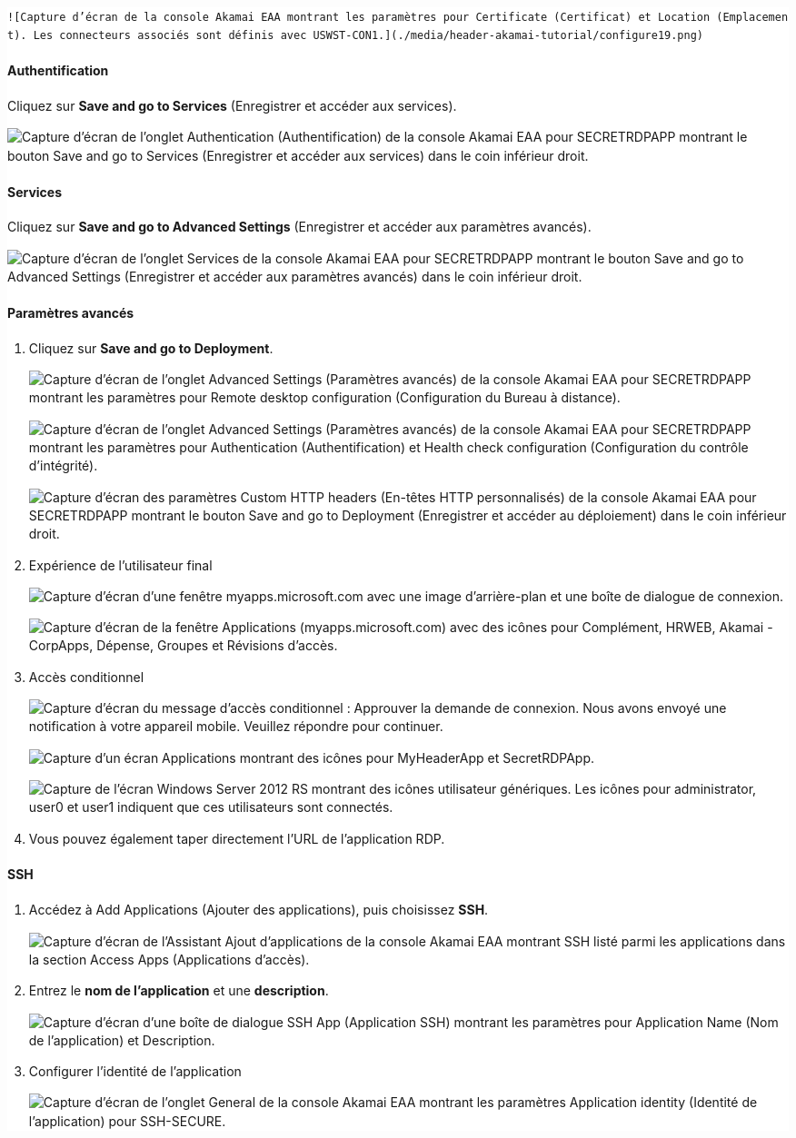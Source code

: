     ![Capture d’écran de la console Akamai EAA montrant les paramètres pour Certificate (Certificat) et Location (Emplacement). Les connecteurs associés sont définis avec USWST-CON1.](./media/header-akamai-tutorial/configure19.png)

#### <a name="authentication"></a>Authentification

Cliquez sur **Save and go to Services** (Enregistrer et accéder aux services).

![Capture d’écran de l’onglet Authentication (Authentification) de la console Akamai EAA pour SECRETRDPAPP montrant le bouton Save and go to Services (Enregistrer et accéder aux services) dans le coin inférieur droit.](./media/header-akamai-tutorial/configure20.png)

#### <a name="services"></a>Services

Cliquez sur **Save and go to Advanced Settings** (Enregistrer et accéder aux paramètres avancés).

![Capture d’écran de l’onglet Services de la console Akamai EAA pour SECRETRDPAPP montrant le bouton Save and go to Advanced Settings (Enregistrer et accéder aux paramètres avancés) dans le coin inférieur droit.](./media/header-akamai-tutorial/configure21.png)

#### <a name="advanced-settings"></a>Paramètres avancés

1. Cliquez sur **Save and go to Deployment**.

    ![Capture d’écran de l’onglet Advanced Settings (Paramètres avancés) de la console Akamai EAA pour SECRETRDPAPP montrant les paramètres pour Remote desktop configuration (Configuration du Bureau à distance).](./media/header-akamai-tutorial/configure22.png)

    ![Capture d’écran de l’onglet Advanced Settings (Paramètres avancés) de la console Akamai EAA pour SECRETRDPAPP montrant les paramètres pour Authentication (Authentification) et Health check configuration (Configuration du contrôle d’intégrité).](./media/header-akamai-tutorial/configure23.png)

    ![Capture d’écran des paramètres Custom HTTP headers (En-têtes HTTP personnalisés) de la console Akamai EAA pour SECRETRDPAPP montrant le bouton Save and go to Deployment (Enregistrer et accéder au déploiement) dans le coin inférieur droit.](./media/header-akamai-tutorial/configure24.png)

1. Expérience de l’utilisateur final

    ![Capture d’écran d’une fenêtre myapps.microsoft.com avec une image d’arrière-plan et une boîte de dialogue de connexion.](./media/header-akamai-tutorial/enduser03.png)

    ![Capture d’écran de la fenêtre Applications (myapps.microsoft.com) avec des icônes pour Complément, HRWEB, Akamai - CorpApps, Dépense, Groupes et Révisions d’accès.](./media/header-akamai-tutorial/enduser02.png)

1. Accès conditionnel

    ![Capture d’écran du message d’accès conditionnel : Approuver la demande de connexion. Nous avons envoyé une notification à votre appareil mobile. Veuillez répondre pour continuer.](./media/header-akamai-tutorial/conditionalaccess04.png)

    ![Capture d’un écran Applications montrant des icônes pour MyHeaderApp et SecretRDPApp.](./media/header-akamai-tutorial/conditionalaccess05.png)

    ![Capture de l’écran Windows Server 2012 RS montrant des icônes utilisateur génériques. Les icônes pour administrator, user0 et user1 indiquent que ces utilisateurs sont connectés.](./media/header-akamai-tutorial/conditionalaccess06.png)

1. Vous pouvez également taper directement l’URL de l’application RDP.

#### <a name="ssh"></a>SSH

1. Accédez à Add Applications (Ajouter des applications), puis choisissez **SSH**.

    ![Capture d’écran de l’Assistant Ajout d’applications de la console Akamai EAA montrant SSH listé parmi les applications dans la section Access Apps (Applications d’accès).](./media/header-akamai-tutorial/configure25.png)

1. Entrez le **nom de l’application** et une **description**.

    ![Capture d’écran d’une boîte de dialogue SSH App (Application SSH) montrant les paramètres pour Application Name (Nom de l’application) et Description.](./media/header-akamai-tutorial/configure26.png)

1. Configurer l’identité de l’application

    ![Capture d’écran de l’onglet General de la console Akamai EAA montrant les paramètres Application identity (Identité de l’application) pour SSH-SECURE.](./media/header-akamai-tutorial/configure27.png)
